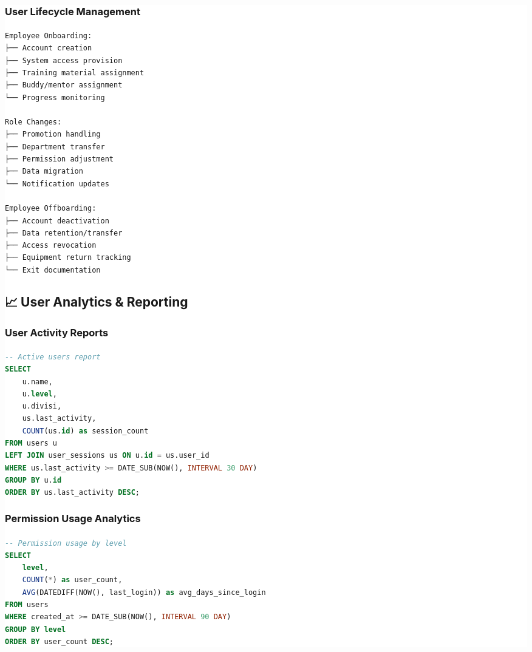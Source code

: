 ### User Lifecycle Management
```
Employee Onboarding:
├── Account creation
├── System access provision
├── Training material assignment
├── Buddy/mentor assignment
└── Progress monitoring

Role Changes:
├── Promotion handling
├── Department transfer
├── Permission adjustment
├── Data migration
└── Notification updates

Employee Offboarding:
├── Account deactivation
├── Data retention/transfer
├── Access revocation
├── Equipment return tracking
└── Exit documentation
```

## 📈 User Analytics & Reporting

### User Activity Reports
```sql
-- Active users report
SELECT 
    u.name,
    u.level,
    u.divisi,
    us.last_activity,
    COUNT(us.id) as session_count
FROM users u
LEFT JOIN user_sessions us ON u.id = us.user_id
WHERE us.last_activity >= DATE_SUB(NOW(), INTERVAL 30 DAY)
GROUP BY u.id
ORDER BY us.last_activity DESC;
```

### Permission Usage Analytics
```sql
-- Permission usage by level
SELECT 
    level,
    COUNT(*) as user_count,
    AVG(DATEDIFF(NOW(), last_login)) as avg_days_since_login
FROM users 
WHERE created_at >= DATE_SUB(NOW(), INTERVAL 90 DAY)
GROUP BY level
ORDER BY user_count DESC;
```
